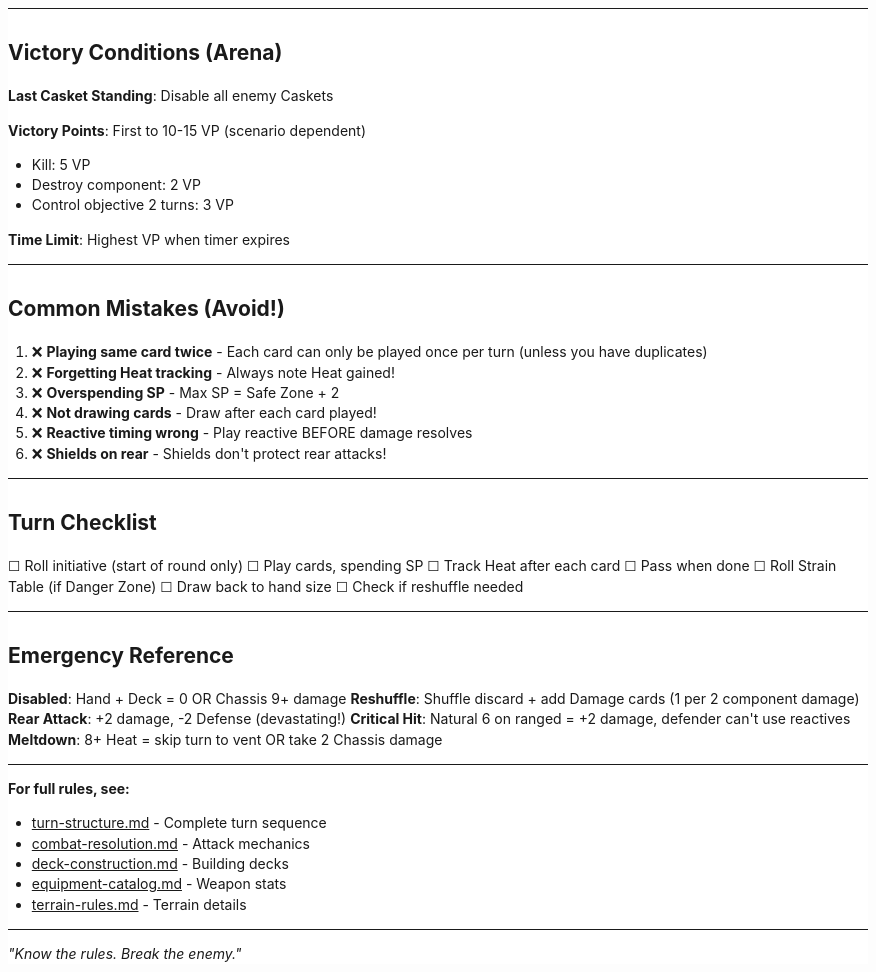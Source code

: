 
---

## Victory Conditions (Arena)

**Last Casket Standing**: Disable all enemy Caskets

**Victory Points**: First to 10-15 VP (scenario dependent)
- Kill: 5 VP
- Destroy component: 2 VP
- Control objective 2 turns: 3 VP

**Time Limit**: Highest VP when timer expires

---

## Common Mistakes (Avoid!)

1. ❌ **Playing same card twice** - Each card can only be played once per turn (unless you have duplicates)
2. ❌ **Forgetting Heat tracking** - Always note Heat gained!
3. ❌ **Overspending SP** - Max SP = Safe Zone + 2
4. ❌ **Not drawing cards** - Draw after each card played!
5. ❌ **Reactive timing wrong** - Play reactive BEFORE damage resolves
6. ❌ **Shields on rear** - Shields don't protect rear attacks!

---

## Turn Checklist

☐ Roll initiative (start of round only)
☐ Play cards, spending SP
☐ Track Heat after each card
☐ Pass when done
☐ Roll Strain Table (if Danger Zone)
☐ Draw back to hand size
☐ Check if reshuffle needed

---

## Emergency Reference

**Disabled**: Hand + Deck = 0 OR Chassis 9+ damage
**Reshuffle**: Shuffle discard + add Damage cards (1 per 2 component damage)
**Rear Attack**: +2 damage, -2 Defense (devastating!)
**Critical Hit**: Natural 6 on ranged = +2 damage, defender can't use reactives
**Meltdown**: 8+ Heat = skip turn to vent OR take 2 Chassis damage

---

**For full rules, see:**
- [turn-structure.md](turn-structure.md) - Complete turn sequence
- [combat-resolution.md](combat-resolution.md) - Attack mechanics
- [deck-construction.md](deck-construction.md) - Building decks
- [equipment-catalog.md](equipment-catalog.md) - Weapon stats
- [terrain-rules.md](terrain-rules.md) - Terrain details

---

*"Know the rules. Break the enemy."*
